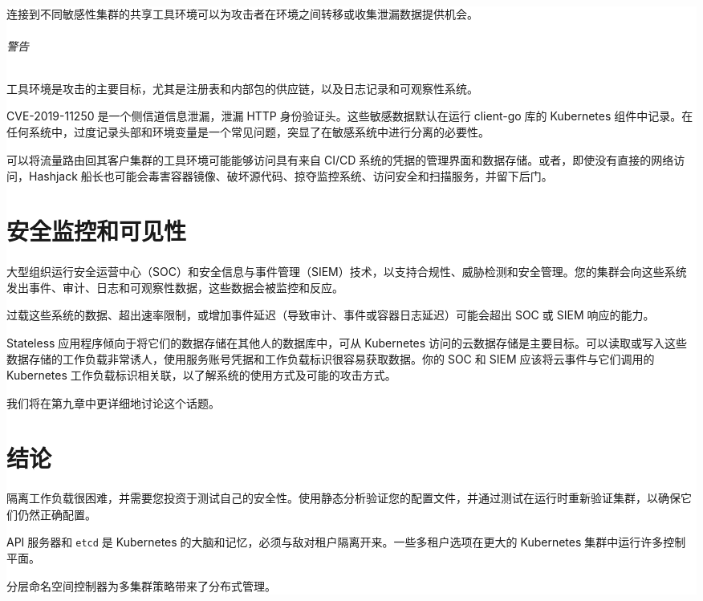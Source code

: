 连接到不同敏感性集群的共享工具环境可以为攻击者在环境之间转移或收集泄漏数据提供机会。

###### 警告

工具环境是攻击的主要目标，尤其是注册表和内部包的供应链，以及日志记录和可观察性系统。

CVE-2019-11250 是一个侧信道信息泄漏，泄漏 HTTP 身份验证头。这些敏感数据默认在运行 client-go 库的 Kubernetes 组件中记录。在任何系统中，过度记录头部和环境变量是一个常见问题，突显了在敏感系统中进行分离的必要性。

可以将流量路由回其客户集群的工具环境可能能够访问具有来自 CI/CD 系统的凭据的管理界面和数据存储。或者，即使没有直接的网络访问，Hashjack 船长也可能会毒害容器镜像、破坏源代码、掠夺监控系统、访问安全和扫描服务，并留下后门。

# 安全监控和可见性

大型组织运行安全运营中心（SOC）和安全信息与事件管理（SIEM）技术，以支持合规性、威胁检测和安全管理。您的集群会向这些系统发出事件、审计、日志和可观察性数据，这些数据会被监控和反应。

过载这些系统的数据、超出速率限制，或增加事件延迟（导致审计、事件或容器日志延迟）可能会超出 SOC 或 SIEM 响应的能力。

Stateless 应用程序倾向于将它们的数据存储在其他人的数据库中，可从 Kubernetes 访问的云数据存储是主要目标。可以读取或写入这些数据存储的工作负载非常诱人，使用服务账号凭据和工作负载标识很容易获取数据。你的 SOC 和 SIEM 应该将云事件与它们调用的 Kubernetes 工作负载标识相关联，以了解系统的使用方式及可能的攻击方式。

我们将在第九章中更详细地讨论这个话题。

# 结论

隔离工作负载很困难，并需要您投资于测试自己的安全性。使用静态分析验证您的配置文件，并通过测试在运行时重新验证集群，以确保它们仍然正确配置。

API 服务器和 `etcd` 是 Kubernetes 的大脑和记忆，必须与敌对租户隔离开来。一些多租户选项在更大的 Kubernetes 集群中运行许多控制平面。

分层命名空间控制器为多集群策略带来了分布式管理。
